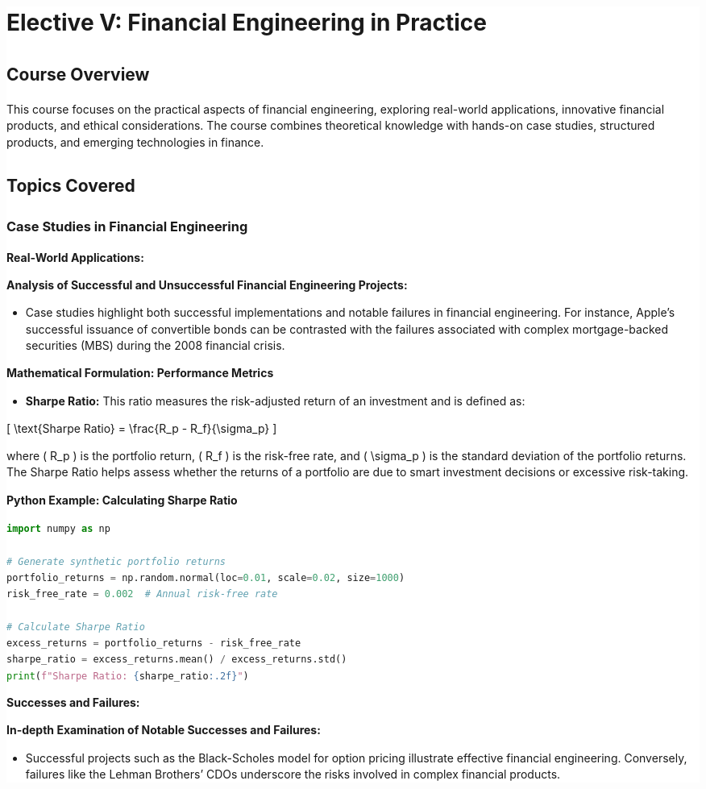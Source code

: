 # Elective V: Financial Engineering in Practice

## Course Overview

This course focuses on the practical aspects of financial engineering, exploring real-world applications, innovative financial products, and ethical considerations. The course combines theoretical knowledge with hands-on case studies, structured products, and emerging technologies in finance.

## Topics Covered

### Case Studies in Financial Engineering

**Real-World Applications:**

**Analysis of Successful and Unsuccessful Financial Engineering Projects:**
- Case studies highlight both successful implementations and notable failures in financial engineering. For instance, Apple’s successful issuance of convertible bonds can be contrasted with the failures associated with complex mortgage-backed securities (MBS) during the 2008 financial crisis.

**Mathematical Formulation: Performance Metrics**
- **Sharpe Ratio:** This ratio measures the risk-adjusted return of an investment and is defined as:

\[
\text{Sharpe Ratio} = \frac{R_p - R_f}{\sigma_p}
\]

where \( R_p \) is the portfolio return, \( R_f \) is the risk-free rate, and \( \sigma_p \) is the standard deviation of the portfolio returns. The Sharpe Ratio helps assess whether the returns of a portfolio are due to smart investment decisions or excessive risk-taking.

**Python Example: Calculating Sharpe Ratio**

```python
import numpy as np

# Generate synthetic portfolio returns
portfolio_returns = np.random.normal(loc=0.01, scale=0.02, size=1000)
risk_free_rate = 0.002  # Annual risk-free rate

# Calculate Sharpe Ratio
excess_returns = portfolio_returns - risk_free_rate
sharpe_ratio = excess_returns.mean() / excess_returns.std()
print(f"Sharpe Ratio: {sharpe_ratio:.2f}")
```

**Successes and Failures:**

**In-depth Examination of Notable Successes and Failures:**
- Successful projects such as the Black-Scholes model for option pricing illustrate effective financial engineering. Conversely, failures like the Lehman Brothers’ CDOs underscore the risks involved in complex financial products.

